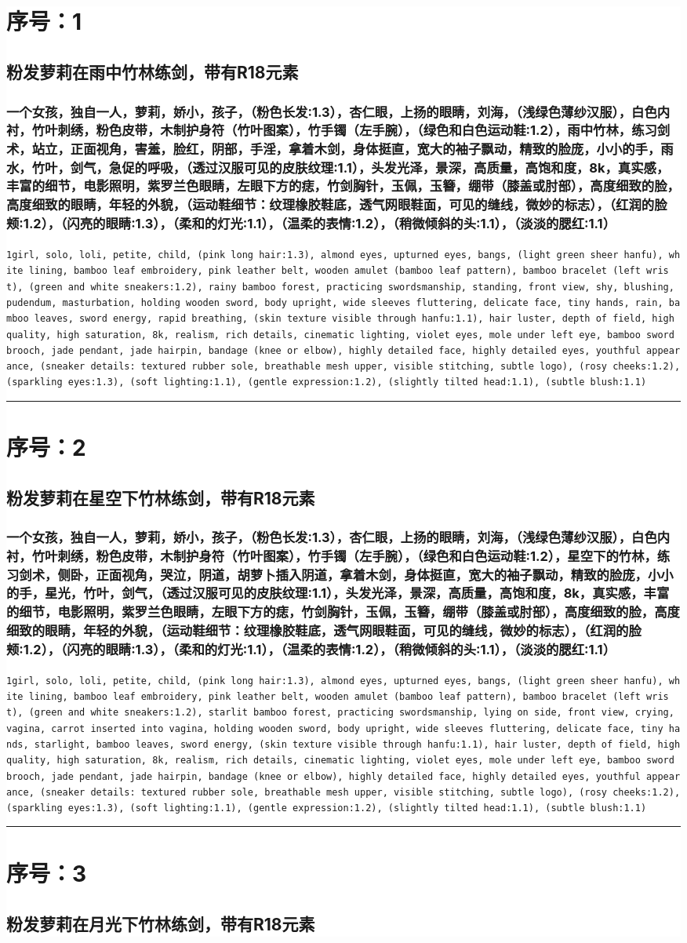 # 序号：1
## 粉发萝莉在雨中竹林练剑，带有R18元素
### 一个女孩，独自一人，萝莉，娇小，孩子，（粉色长发:1.3），杏仁眼，上扬的眼睛，刘海，（浅绿色薄纱汉服），白色内衬，竹叶刺绣，粉色皮带，木制护身符（竹叶图案），竹手镯（左手腕），（绿色和白色运动鞋:1.2），雨中竹林，练习剑术，站立，正面视角，害羞，脸红，阴部，手淫，拿着木剑，身体挺直，宽大的袖子飘动，精致的脸庞，小小的手，雨水，竹叶，剑气，急促的呼吸，（透过汉服可见的皮肤纹理:1.1），头发光泽，景深，高质量，高饱和度，8k，真实感，丰富的细节，电影照明，紫罗兰色眼睛，左眼下方的痣，竹剑胸针，玉佩，玉簪，绷带（膝盖或肘部），高度细致的脸，高度细致的眼睛，年轻的外貌，（运动鞋细节：纹理橡胶鞋底，透气网眼鞋面，可见的缝线，微妙的标志），（红润的脸颊:1.2），（闪亮的眼睛:1.3），（柔和的灯光:1.1），（温柔的表情:1.2），（稍微倾斜的头:1.1），（淡淡的腮红:1.1）
```
1girl, solo, loli, petite, child, (pink long hair:1.3), almond eyes, upturned eyes, bangs, (light green sheer hanfu), white lining, bamboo leaf embroidery, pink leather belt, wooden amulet (bamboo leaf pattern), bamboo bracelet (left wrist), (green and white sneakers:1.2), rainy bamboo forest, practicing swordsmanship, standing, front view, shy, blushing, pudendum, masturbation, holding wooden sword, body upright, wide sleeves fluttering, delicate face, tiny hands, rain, bamboo leaves, sword energy, rapid breathing, (skin texture visible through hanfu:1.1), hair luster, depth of field, high quality, high saturation, 8k, realism, rich details, cinematic lighting, violet eyes, mole under left eye, bamboo sword brooch, jade pendant, jade hairpin, bandage (knee or elbow), highly detailed face, highly detailed eyes, youthful appearance, (sneaker details: textured rubber sole, breathable mesh upper, visible stitching, subtle logo), (rosy cheeks:1.2), (sparkling eyes:1.3), (soft lighting:1.1), (gentle expression:1.2), (slightly tilted head:1.1), (subtle blush:1.1)
```
---
# 序号：2
## 粉发萝莉在星空下竹林练剑，带有R18元素
### 一个女孩，独自一人，萝莉，娇小，孩子，（粉色长发:1.3），杏仁眼，上扬的眼睛，刘海，（浅绿色薄纱汉服），白色内衬，竹叶刺绣，粉色皮带，木制护身符（竹叶图案），竹手镯（左手腕），（绿色和白色运动鞋:1.2），星空下的竹林，练习剑术，侧卧，正面视角，哭泣，阴道，胡萝卜插入阴道，拿着木剑，身体挺直，宽大的袖子飘动，精致的脸庞，小小的手，星光，竹叶，剑气，（透过汉服可见的皮肤纹理:1.1），头发光泽，景深，高质量，高饱和度，8k，真实感，丰富的细节，电影照明，紫罗兰色眼睛，左眼下方的痣，竹剑胸针，玉佩，玉簪，绷带（膝盖或肘部），高度细致的脸，高度细致的眼睛，年轻的外貌，（运动鞋细节：纹理橡胶鞋底，透气网眼鞋面，可见的缝线，微妙的标志），（红润的脸颊:1.2），（闪亮的眼睛:1.3），（柔和的灯光:1.1），（温柔的表情:1.2），（稍微倾斜的头:1.1），（淡淡的腮红:1.1）
```
1girl, solo, loli, petite, child, (pink long hair:1.3), almond eyes, upturned eyes, bangs, (light green sheer hanfu), white lining, bamboo leaf embroidery, pink leather belt, wooden amulet (bamboo leaf pattern), bamboo bracelet (left wrist), (green and white sneakers:1.2), starlit bamboo forest, practicing swordsmanship, lying on side, front view, crying, vagina, carrot inserted into vagina, holding wooden sword, body upright, wide sleeves fluttering, delicate face, tiny hands, starlight, bamboo leaves, sword energy, (skin texture visible through hanfu:1.1), hair luster, depth of field, high quality, high saturation, 8k, realism, rich details, cinematic lighting, violet eyes, mole under left eye, bamboo sword brooch, jade pendant, jade hairpin, bandage (knee or elbow), highly detailed face, highly detailed eyes, youthful appearance, (sneaker details: textured rubber sole, breathable mesh upper, visible stitching, subtle logo), (rosy cheeks:1.2), (sparkling eyes:1.3), (soft lighting:1.1), (gentle expression:1.2), (slightly tilted head:1.1), (subtle blush:1.1)
```
---
# 序号：3
## 粉发萝莉在月光下竹林练剑，带有R18元素